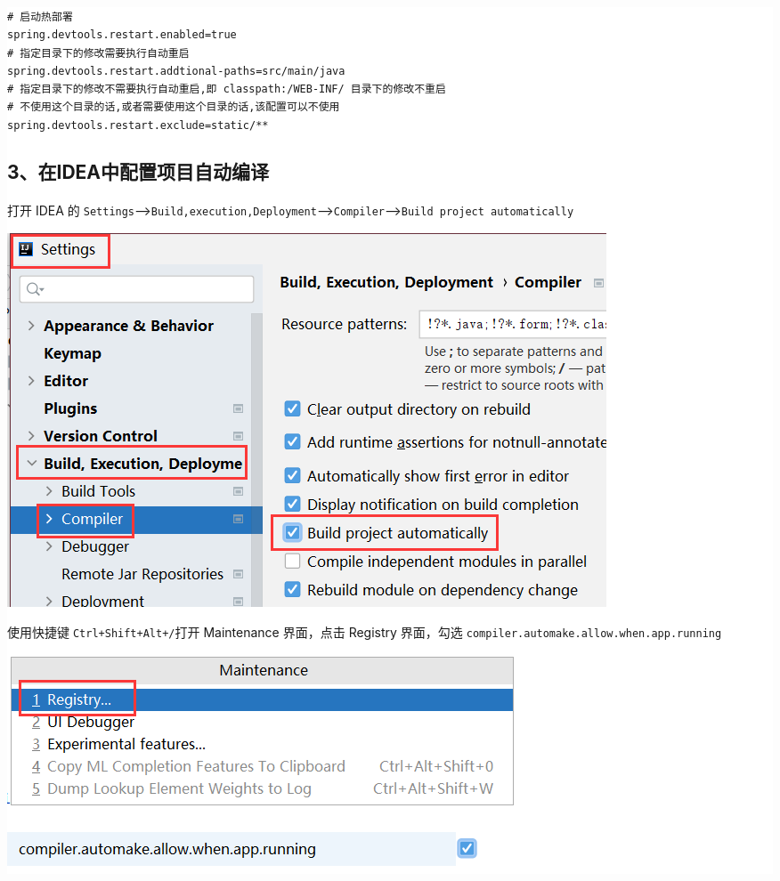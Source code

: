 ```properties
# 启动热部署
spring.devtools.restart.enabled=true
# 指定目录下的修改需要执行自动重启
spring.devtools.restart.addtional-paths=src/main/java
# 指定目录下的修改不需要执行自动重启,即 classpath:/WEB-INF/ 目录下的修改不重启
# 不使用这个目录的话,或者需要使用这个目录的话,该配置可以不使用
spring.devtools.restart.exclude=static/**
```

## 3、在IDEA中配置项目自动编译

打开 IDEA 的 `Settings`–->`Build,execution,Deployment`–->`Compiler`–->`Build project automatically`

![1679300605481](images/1679300605481.png)

使用快捷键 `Ctrl+Shift+Alt+/`打开 Maintenance 界面，点击 Registry 界面，勾选 `compiler.automake.allow.when.app.running`

![1679300876927](images/1679300876927.png)

![1679300929019](images/1679300929019.png)
